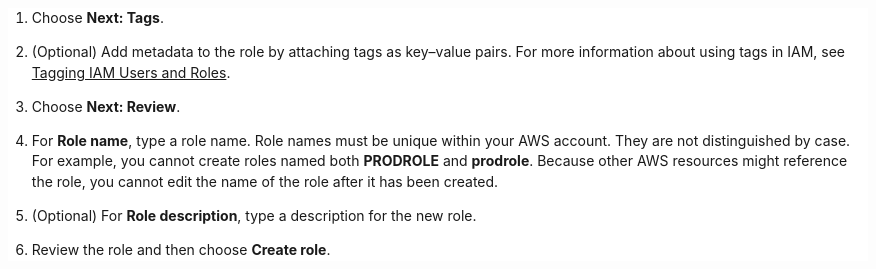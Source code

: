 1. Choose **Next: Tags**\.

1. \(Optional\) Add metadata to the role by attaching tags as key–value pairs\. For more information about using tags in IAM, see [Tagging IAM Users and Roles](id_tags.md)\.

1. Choose **Next: Review**\. 

1. For **Role name**, type a role name\. Role names must be unique within your AWS account\. They are not distinguished by case\. For example, you cannot create roles named both **PRODROLE** and **prodrole**\. Because other AWS resources might reference the role, you cannot edit the name of the role after it has been created\.

1. \(Optional\) For **Role description**, type a description for the new role\.

1. Review the role and then choose **Create role**\.